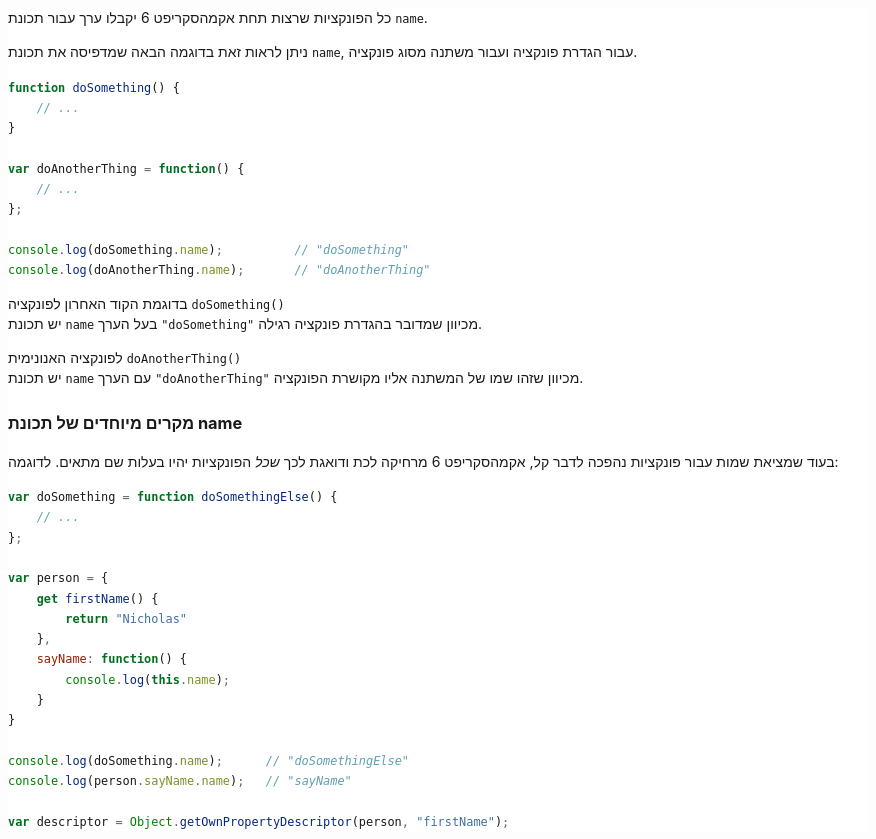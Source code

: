 כל הפונקציות שרצות תחת אקמהסקריפט 6 יקבלו ערך עבור תכונת
`name`. 

ניתן לראות זאת בדוגמה הבאה שמדפיסה את תכונת 
`name`, 
עבור הגדרת פונקציה 
ועבור משתנה מסוג פונקציה.

<div dir="ltr">

```js
function doSomething() {
    // ...
}

var doAnotherThing = function() {
    // ...
};

console.log(doSomething.name);          // "doSomething"
console.log(doAnotherThing.name);       // "doAnotherThing"
```

</div>

בדוגמת הקוד האחרון לפונקציה 
<span dir="ltr">`doSomething()`</span>  
יש תכונת 
`name` 
בעל הערך
`"doSomething"` 
מכיוון שמדובר בהגדרת פונקציה רגילה. 

לפונקציה האנונימית 
<span dir="ltr">`doAnotherThing()`</span>  
יש תכונת 
`name` 
עם הערך 
`"doAnotherThing"` 
מכיוון שזהו שמו של המשתנה אליו מקושרת הפונקציה.

### מקרים מיוחדים של תכונת name

בעוד שמציאת שמות עבור פונקציות נהפכה לדבר קל, אקמהסקריפט 6 מרחיקה לכת ודואגת לכך 
*שכל* 
הפונקציות יהיו בעלות שם מתאים.
לדוגמה:

<div dir="ltr">

```js
var doSomething = function doSomethingElse() {
    // ...
};

var person = {
    get firstName() {
        return "Nicholas"
    },
    sayName: function() {
        console.log(this.name);
    }
}

console.log(doSomething.name);      // "doSomethingElse"
console.log(person.sayName.name);   // "sayName"

var descriptor = Object.getOwnPropertyDescriptor(person, "firstName");
```